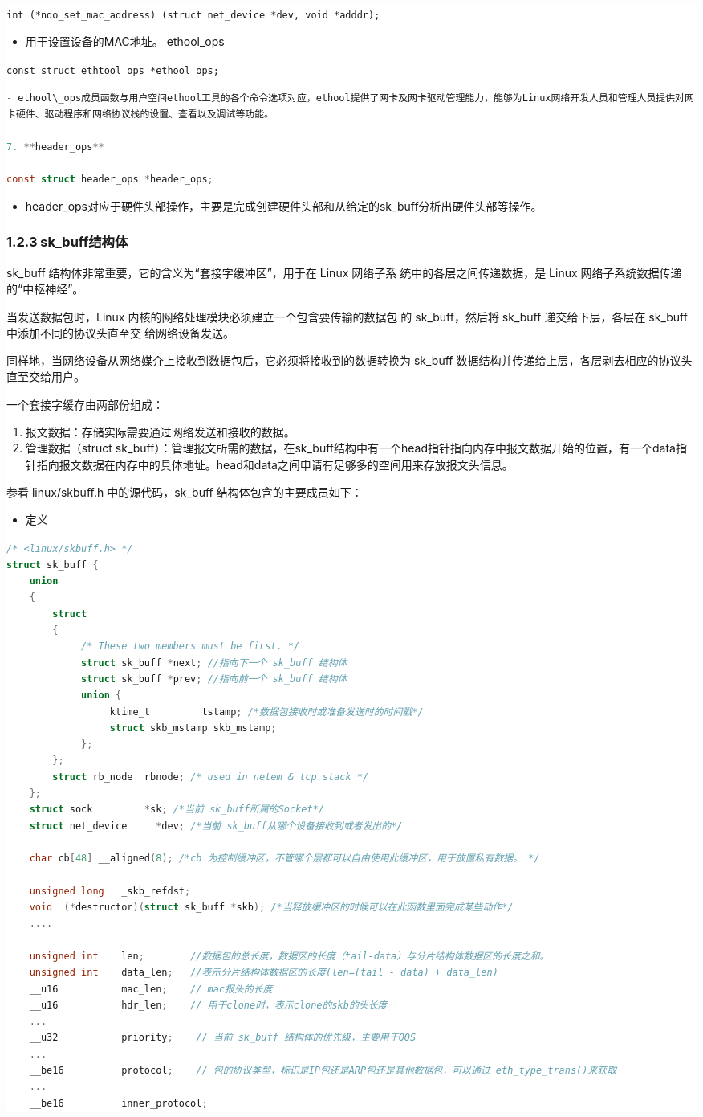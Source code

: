 ​​`int (*ndo_set_mac_address) (struct net_device *dev, void *adddr);​​`
- 用于设置设备的MAC地址。
	ethool_ops

`const struct ethtool_ops *ethool_ops;`
```c
- ethool\_ops成员函数与用户空间ethool工具的各个命令选项对应，ethool提供了网卡及网卡驱动管理能力，能够为Linux网络开发人员和管理人员提供对网卡硬件、驱动程序和网络协议栈的设置、查看以及调试等功能。

7. **header_ops**

const struct header_ops *header_ops;
```
- header_ops对应于硬件头部操作，主要是完成创建硬件头部和从给定的sk_buff分析出硬件头部等操作。

### 1.2.3 sk_buff结构体

sk_buff 结构体非常重要，它的含义为“套接字缓冲区”，用于在 Linux 网络子系 统中的各层之间传递数据，是 Linux 网络子系统数据传递的“中枢神经”。

当发送数据包时，Linux 内核的网络处理模块必须建立一个包含要传输的数据包 的 sk_buff，然后将 sk_buff 递交给下层，各层在 sk_buff 中添加不同的协议头直至交 给网络设备发送。

同样地，当网络设备从网络媒介上接收到数据包后，它必须将接收到的数据转换为 sk_buff 数据结构并传递给上层，各层剥去相应的协议头直至交给用户。

一个套接字缓存由两部份组成：
1. 报文数据：存储实际需要通过网络发送和接收的数据。
2. 管理数据（struct sk_buff）：管理报文所需的数据，在sk_buff结构中有一个head指针指向内存中报文数据开始的位置，有一个data指针指向报文数据在内存中的具体地址。head和data之间申请有足够多的空间用来存放报文头信息。

参看 linux/skbuff.h 中的源代码，sk_buff 结构体包含的主要成员如下：
- 定义
```c
/* <linux/skbuff.h> */
struct sk_buff {
    union 
    {
        struct 
        {
             /* These two members must be first. */
             struct sk_buff *next; //指向下一个 sk_buff 结构体
             struct sk_buff *prev; //指向前一个 sk_buff 结构体
             union { 
                  ktime_t         tstamp; /*数据包接收时或准备发送时的时间戳*/
                  struct skb_mstamp skb_mstamp; 
             };
        };
        struct rb_node  rbnode; /* used in netem & tcp stack */           
    };
    struct sock         *sk; /*当前 sk_buff所属的Socket*/
    struct net_device     *dev; /*当前 sk_buff从哪个设备接收到或者发出的*/
   
    char cb[48] __aligned(8); /*cb 为控制缓冲区，不管哪个层都可以自由使用此缓冲区，用于放置私有数据。 */
   
    unsigned long   _skb_refdst; 
    void  (*destructor)(struct sk_buff *skb); /*当释放缓冲区的时候可以在此函数里面完成某些动作*/
    .... 
        
    unsigned int    len;        //数据包的总长度，数据区的长度（tail-data）与分片结构体数据区的长度之和。 
    unsigned int    data_len;   //表示分片结构体数据区的长度(len=(tail - data) + data_len) 
    __u16           mac_len;    // mac报头的长度 
    __u16           hdr_len;    // 用于clone时，表示clone的skb的头长度 
    ...
    __u32           priority;    // 当前 sk_buff 结构体的优先级，主要用于QOS
    ...
    __be16          protocol;    // 包的协议类型，标识是IP包还是ARP包还是其他数据包，可以通过 eth_type_trans()来获取
    ...
    __be16          inner_protocol;
```